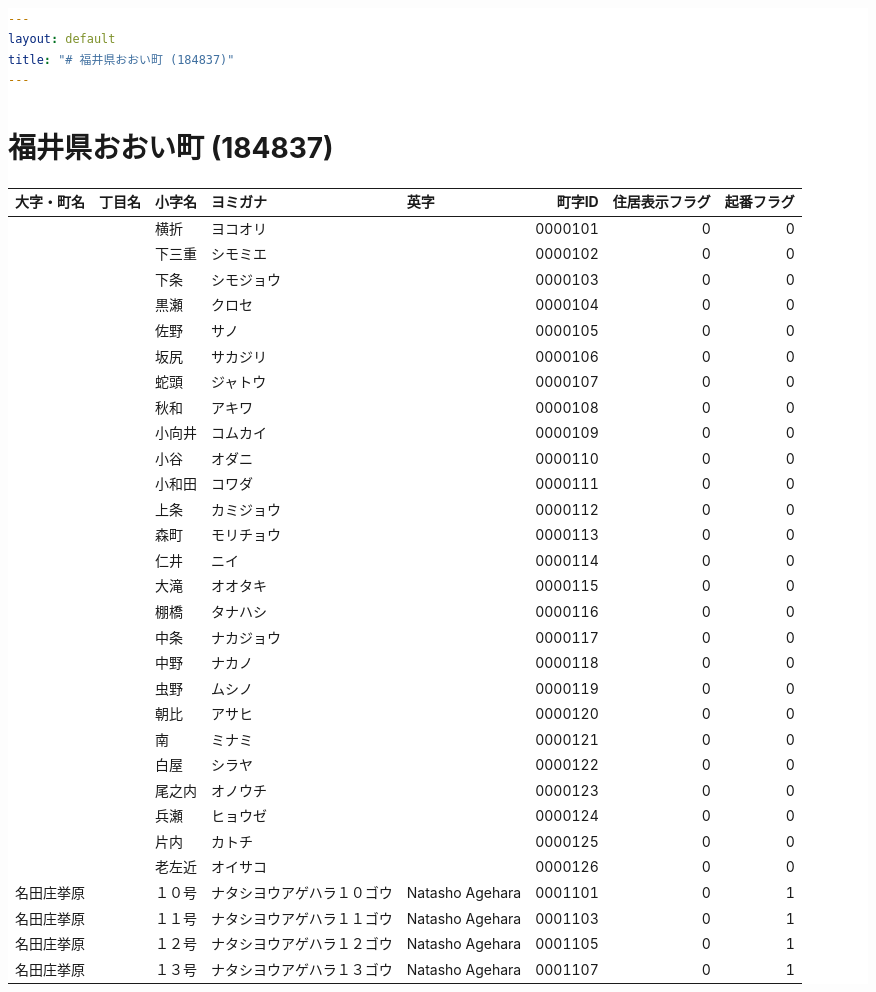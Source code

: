 ```yaml
---
layout: default
title: "# 福井県おおい町 (184837)"
---
```


# 福井県おおい町 (184837)

| 大字・町名 | 丁目名 | 小字名 | ヨミガナ | 英字 | 町字ID | 住居表示フラグ | 起番フラグ |
|:--------|:------|:------|:-----------------|:---------------------|--------:|----------:|--------:|
|  |  | 横折 | ヨコオリ |  | 0000101 | 0 | 0 |
|  |  | 下三重 | シモミエ |  | 0000102 | 0 | 0 |
|  |  | 下条 | シモジョウ |  | 0000103 | 0 | 0 |
|  |  | 黒瀬 | クロセ |  | 0000104 | 0 | 0 |
|  |  | 佐野 | サノ |  | 0000105 | 0 | 0 |
|  |  | 坂尻 | サカジリ |  | 0000106 | 0 | 0 |
|  |  | 蛇頭 | ジャトウ |  | 0000107 | 0 | 0 |
|  |  | 秋和 | アキワ |  | 0000108 | 0 | 0 |
|  |  | 小向井 | コムカイ |  | 0000109 | 0 | 0 |
|  |  | 小谷 | オダニ |  | 0000110 | 0 | 0 |
|  |  | 小和田 | コワダ |  | 0000111 | 0 | 0 |
|  |  | 上条 | カミジョウ |  | 0000112 | 0 | 0 |
|  |  | 森町 | モリチョウ |  | 0000113 | 0 | 0 |
|  |  | 仁井 | ニイ |  | 0000114 | 0 | 0 |
|  |  | 大滝 | オオタキ |  | 0000115 | 0 | 0 |
|  |  | 棚橋 | タナハシ |  | 0000116 | 0 | 0 |
|  |  | 中条 | ナカジョウ |  | 0000117 | 0 | 0 |
|  |  | 中野 | ナカノ |  | 0000118 | 0 | 0 |
|  |  | 虫野 | ムシノ |  | 0000119 | 0 | 0 |
|  |  | 朝比 | アサヒ |  | 0000120 | 0 | 0 |
|  |  | 南 | ミナミ |  | 0000121 | 0 | 0 |
|  |  | 白屋 | シラヤ |  | 0000122 | 0 | 0 |
|  |  | 尾之内 | オノウチ |  | 0000123 | 0 | 0 |
|  |  | 兵瀬 | ヒョウゼ |  | 0000124 | 0 | 0 |
|  |  | 片内 | カトチ |  | 0000125 | 0 | 0 |
|  |  | 老左近 | オイサコ |  | 0000126 | 0 | 0 |
| 名田庄挙原 |  | １０号 | ナタシヨウアゲハラ１０ゴウ | Natasho Agehara | 0001101 | 0 | 1 |
| 名田庄挙原 |  | １１号 | ナタシヨウアゲハラ１１ゴウ | Natasho Agehara | 0001103 | 0 | 1 |
| 名田庄挙原 |  | １２号 | ナタシヨウアゲハラ１２ゴウ | Natasho Agehara | 0001105 | 0 | 1 |
| 名田庄挙原 |  | １３号 | ナタシヨウアゲハラ１３ゴウ | Natasho Agehara | 0001107 | 0 | 1 |
